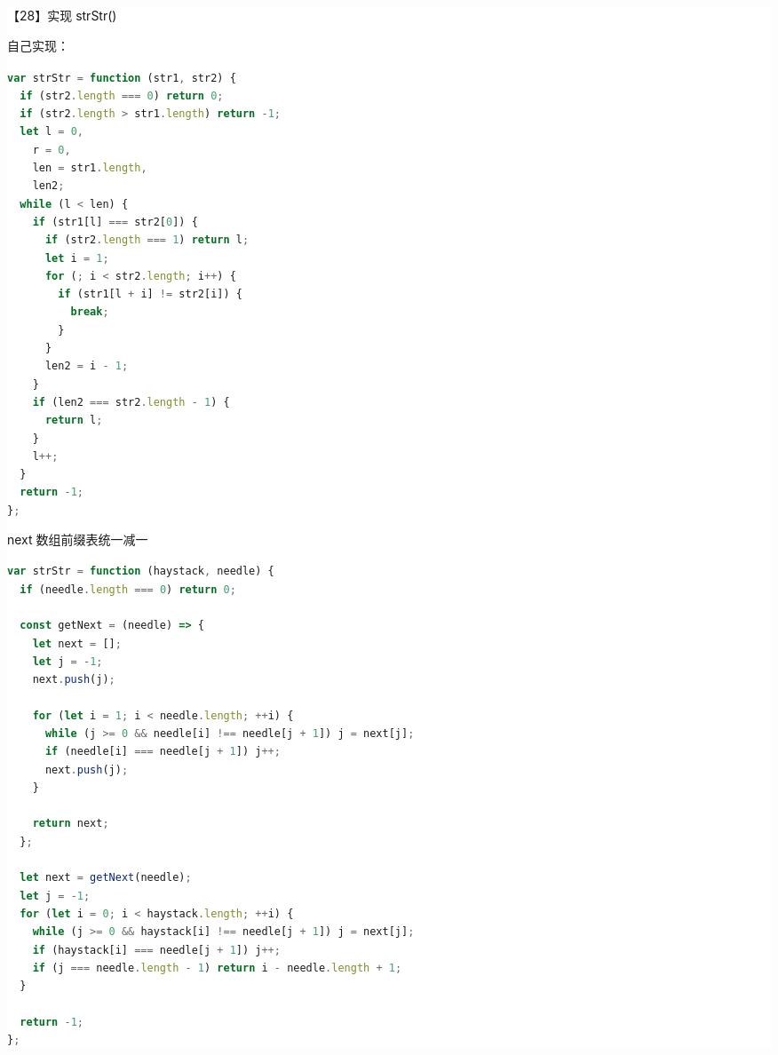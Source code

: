 【28】实现 strStr()

自己实现：

```javascript
var strStr = function (str1, str2) {
  if (str2.length === 0) return 0;
  if (str2.length > str1.length) return -1;
  let l = 0,
    r = 0,
    len = str1.length,
    len2;
  while (l < len) {
    if (str1[l] === str2[0]) {
      if (str2.length === 1) return l;
      let i = 1;
      for (; i < str2.length; i++) {
        if (str1[l + i] != str2[i]) {
          break;
        }
      }
      len2 = i - 1;
    }
    if (len2 === str2.length - 1) {
      return l;
    }
    l++;
  }
  return -1;
};
```

next 数组前缀表统一减一

```javascript
var strStr = function (haystack, needle) {
  if (needle.length === 0) return 0;

  const getNext = (needle) => {
    let next = [];
    let j = -1;
    next.push(j);

    for (let i = 1; i < needle.length; ++i) {
      while (j >= 0 && needle[i] !== needle[j + 1]) j = next[j];
      if (needle[i] === needle[j + 1]) j++;
      next.push(j);
    }

    return next;
  };

  let next = getNext(needle);
  let j = -1;
  for (let i = 0; i < haystack.length; ++i) {
    while (j >= 0 && haystack[i] !== needle[j + 1]) j = next[j];
    if (haystack[i] === needle[j + 1]) j++;
    if (j === needle.length - 1) return i - needle.length + 1;
  }

  return -1;
};
```
